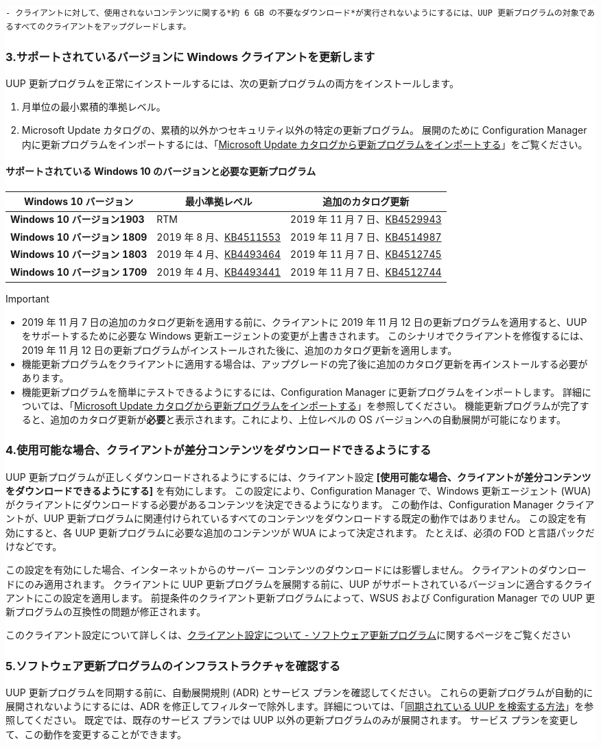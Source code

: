     - クライアントに対して、使用されないコンテンツに関する*約 6 GB の不要なダウンロード*が実行されないようにするには、UUP 更新プログラムの対象であるすべてのクライアントをアップグレードします。

### <a name="3-update-windows-clients-to-a-supported-version"></a>3.サポートされているバージョンに Windows クライアントを更新します

UUP 更新プログラムを正常にインストールするには、次の更新プログラムの両方をインストールします。

1. 月単位の最小累積的準拠レベル。

2. Microsoft Update カタログの、累積的以外かつセキュリティ以外の特定の更新プログラム。 展開のために Configuration Manager 内に更新プログラムをインポートするには、「[Microsoft Update カタログから更新プログラムをインポートする](../get-started/synchronize-software-updates.md#import-updates-from-the-microsoft-update-catalog)」をご覧ください。

#### <a name="supported-versions-of-windows-10-and-required-updates"></a>サポートされている Windows 10 のバージョンと必要な更新プログラム

| Windows 10 バージョン | 最小準拠レベル | 追加のカタログ更新 |
| ------------------ | ------------------------ | ------------------ |
| **Windows 10 バージョン1903** | RTM | 2019 年 11 月 7 日、[KB4529943](https://www.catalog.update.microsoft.com/search.aspx?q=4529943) |
| **Windows 10 バージョン 1809** | 2019 年 8 月、[KB4511553](https://support.microsoft.com/help/4511553/windows-10-update-kb4511553) | 2019 年 11 月 7 日、[KB4514987](https://www.catalog.update.microsoft.com/search.aspx?q=4514987) |
| **Windows 10 バージョン 1803** | 2019 年 4 月、[KB4493464](https://support.microsoft.com/help/4493464/windows-10-update-kb4493464) | 2019 年 11 月 7 日、[KB4512745](https://www.catalog.update.microsoft.com/search.aspx?q=4512745) |
| **Windows 10 バージョン 1709** | 2019 年 4 月、[KB4493441](https://support.microsoft.com/help/4493441/windows-10-update-kb4493441) | 2019 年 11 月 7 日、[KB4512744](https://www.catalog.update.microsoft.com/search.aspx?q=4512744) |

> [!IMPORTANT]
> - 2019 年 11 月 7 日の追加のカタログ更新を適用する前に、クライアントに 2019 年 11 月 12 日の更新プログラムを適用すると、UUP をサポートするために必要な Windows 更新エージェントの変更が上書きされます。 このシナリオでクライアントを修復するには、2019 年 11 月 12 日の更新プログラムがインストールされた後に、追加のカタログ更新を適用します。
> - 機能更新プログラムをクライアントに適用する場合は、アップグレードの完了後に追加のカタログ更新を再インストールする必要があります。
> - 機能更新プログラムを簡単にテストできるようにするには、Configuration Manager に更新プログラムをインポートします。 詳細については、「[Microsoft Update カタログから更新プログラムをインポートする](../get-started/synchronize-software-updates.md#import-updates-from-the-microsoft-update-catalog)」を参照してください。 機能更新プログラムが完了すると、追加のカタログ更新が**必要**と表示されます。これにより、上位レベルの OS バージョンへの自動展開が可能になります。

### <a name="4-allow-clients-to-download-delta-content-when-available"></a>4.使用可能な場合、クライアントが差分コンテンツをダウンロードできるようにする

UUP 更新プログラムが正しくダウンロードされるようにするには、クライアント設定 **[使用可能な場合、クライアントが差分コンテンツをダウンロードできるようにする]** を有効にします。 この設定により、Configuration Manager で、Windows 更新エージェント (WUA) がクライアントにダウンロードする必要があるコンテンツを決定できるようになります。 この動作は、Configuration Manager クライアントが、UUP 更新プログラムに関連付けられているすべてのコンテンツをダウンロードする既定の動作ではありません。 この設定を有効にすると、各 UUP 更新プログラムに必要な追加のコンテンツが WUA によって決定されます。 たとえば、必須の FOD と言語パックだけなどです。

この設定を有効にした場合、インターネットからのサーバー コンテンツのダウンロードには影響しません。 クライアントのダウンロードにのみ適用されます。 クライアントに UUP 更新プログラムを展開する前に、UUP がサポートされているバージョンに適合するクライアントにこの設定を適用します。 前提条件のクライアント更新プログラムによって、WSUS および Configuration Manager での UUP 更新プログラムの互換性の問題が修正されます。

このクライアント設定について詳しくは、[クライアント設定について - ソフトウェア更新プログラム](../../core/clients/deploy/about-client-settings.md#allow-clients-to-download-delta-content-when-available)に関するページをご覧ください

### <a name="5-review-your-software-update-infrastructure"></a>5.ソフトウェア更新プログラムのインフラストラクチャを確認する

UUP 更新プログラムを同期する前に、自動展開規則 (ADR) とサービス プランを確認してください。 これらの更新プログラムが自動的に展開されないようにするには、ADR を修正してフィルターで除外します。詳細については、「[同期されている UUP を検索する方法](#how-to-find-synced-uup-updates)」を参照してください。 既定では、既存のサービス プランでは UUP 以外の更新プログラムのみが展開されます。 サービス プランを変更して、この動作を変更することができます。
